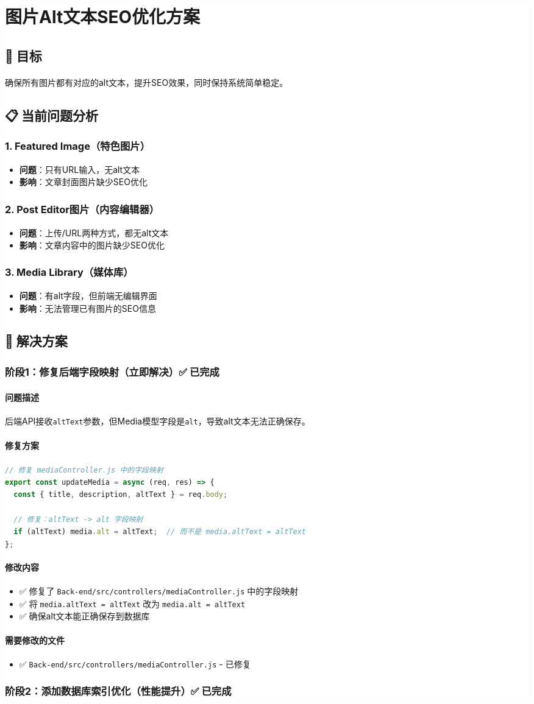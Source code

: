 # 图片Alt文本SEO优化方案

## 🎯 目标
确保所有图片都有对应的alt文本，提升SEO效果，同时保持系统简单稳定。

## 📋 当前问题分析

### 1. Featured Image（特色图片）
- **问题**：只有URL输入，无alt文本
- **影响**：文章封面图片缺少SEO优化

### 2. Post Editor图片（内容编辑器）
- **问题**：上传/URL两种方式，都无alt文本
- **影响**：文章内容中的图片缺少SEO优化

### 3. Media Library（媒体库）
- **问题**：有alt字段，但前端无编辑界面
- **影响**：无法管理已有图片的SEO信息

## 🔧 解决方案

### 阶段1：修复后端字段映射（立即解决）✅ **已完成**

#### 问题描述
后端API接收`altText`参数，但Media模型字段是`alt`，导致alt文本无法正确保存。

#### 修复方案
```javascript
// 修复 mediaController.js 中的字段映射
export const updateMedia = async (req, res) => {
  const { title, description, altText } = req.body;
  
  // 修复：altText -> alt 字段映射
  if (altText) media.alt = altText;  // 而不是 media.altText = altText
};
```

#### 修改内容
- ✅ 修复了 `Back-end/src/controllers/mediaController.js` 中的字段映射
- ✅ 将 `media.altText = altText` 改为 `media.alt = altText`
- ✅ 确保alt文本能正确保存到数据库

#### 需要修改的文件
- ✅ `Back-end/src/controllers/mediaController.js` - 已修复

### 阶段2：添加数据库索引优化（性能提升）✅ **已完成**
